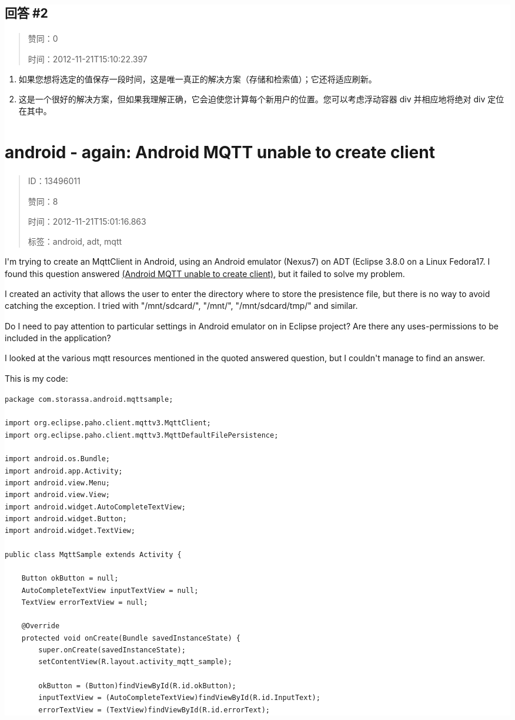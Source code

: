 ## 回答 #2

> 赞同：0
> 
> 时间：2012-11-21T15:10:22.397

1.  如果您想将选定的值保存一段时间，这是唯一真正的解决方案（存储和检索值）；它还将适应刷新。

2.  这是一个很好的解决方案，但如果我理解正确，它会迫使您计算每个新用户的位置。您可以考虑浮动容器 div 并相应地将绝对 div 定位在其中。

# android - again: Android MQTT unable to create client

> ID：13496011
> 
> 赞同：8
> 
> 时间：2012-11-21T15:01:16.863
> 
> 标签：android, adt, mqtt

I'm trying to create an MqttClient in Android, using an Android emulator (Nexus7) on ADT (Eclipse 3.8.0 on a Linux Fedora17. I found this question answered [(Android MQTT unable to create client)](https://stackoverflow.com/questions/13407045/android-mqtt-unable-to-create-client), but it failed to solve my problem.

I created an activity that allows the user to enter the directory where to store the presistence file, but there is no way to avoid catching the exception. I tried with "/mnt/sdcard/", "/mnt/", "/mnt/sdcard/tmp/" and similar.

Do I need to pay attention to particular settings in Android emulator on in Eclipse project? Are there any uses-permissions to be included in the application?

I looked at the various mqtt resources mentioned in the quoted answered question, but I couldn't manage to find an answer.

This is my code:

```
package com.storassa.android.mqttsample;

import org.eclipse.paho.client.mqttv3.MqttClient;
import org.eclipse.paho.client.mqttv3.MqttDefaultFilePersistence;

import android.os.Bundle;
import android.app.Activity;
import android.view.Menu;
import android.view.View;
import android.widget.AutoCompleteTextView;
import android.widget.Button;
import android.widget.TextView;

public class MqttSample extends Activity {

    Button okButton = null;
    AutoCompleteTextView inputTextView = null;
    TextView errorTextView = null;

    @Override
    protected void onCreate(Bundle savedInstanceState) {
        super.onCreate(savedInstanceState);
        setContentView(R.layout.activity_mqtt_sample);

        okButton = (Button)findViewById(R.id.okButton);
        inputTextView = (AutoCompleteTextView)findViewById(R.id.InputText);
        errorTextView = (TextView)findViewById(R.id.errorText);

```